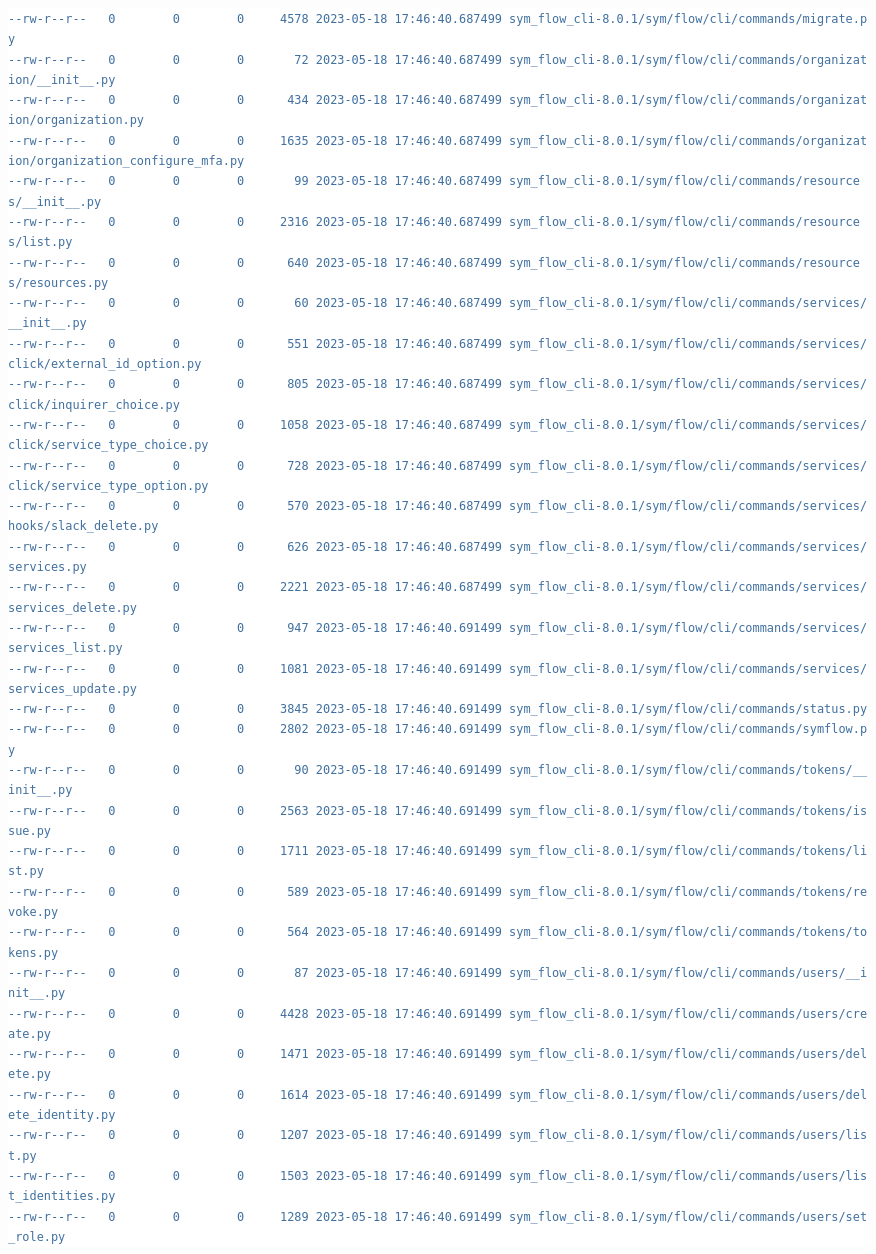 ```diff
--rw-r--r--   0        0        0     4578 2023-05-18 17:46:40.687499 sym_flow_cli-8.0.1/sym/flow/cli/commands/migrate.py
--rw-r--r--   0        0        0       72 2023-05-18 17:46:40.687499 sym_flow_cli-8.0.1/sym/flow/cli/commands/organization/__init__.py
--rw-r--r--   0        0        0      434 2023-05-18 17:46:40.687499 sym_flow_cli-8.0.1/sym/flow/cli/commands/organization/organization.py
--rw-r--r--   0        0        0     1635 2023-05-18 17:46:40.687499 sym_flow_cli-8.0.1/sym/flow/cli/commands/organization/organization_configure_mfa.py
--rw-r--r--   0        0        0       99 2023-05-18 17:46:40.687499 sym_flow_cli-8.0.1/sym/flow/cli/commands/resources/__init__.py
--rw-r--r--   0        0        0     2316 2023-05-18 17:46:40.687499 sym_flow_cli-8.0.1/sym/flow/cli/commands/resources/list.py
--rw-r--r--   0        0        0      640 2023-05-18 17:46:40.687499 sym_flow_cli-8.0.1/sym/flow/cli/commands/resources/resources.py
--rw-r--r--   0        0        0       60 2023-05-18 17:46:40.687499 sym_flow_cli-8.0.1/sym/flow/cli/commands/services/__init__.py
--rw-r--r--   0        0        0      551 2023-05-18 17:46:40.687499 sym_flow_cli-8.0.1/sym/flow/cli/commands/services/click/external_id_option.py
--rw-r--r--   0        0        0      805 2023-05-18 17:46:40.687499 sym_flow_cli-8.0.1/sym/flow/cli/commands/services/click/inquirer_choice.py
--rw-r--r--   0        0        0     1058 2023-05-18 17:46:40.687499 sym_flow_cli-8.0.1/sym/flow/cli/commands/services/click/service_type_choice.py
--rw-r--r--   0        0        0      728 2023-05-18 17:46:40.687499 sym_flow_cli-8.0.1/sym/flow/cli/commands/services/click/service_type_option.py
--rw-r--r--   0        0        0      570 2023-05-18 17:46:40.687499 sym_flow_cli-8.0.1/sym/flow/cli/commands/services/hooks/slack_delete.py
--rw-r--r--   0        0        0      626 2023-05-18 17:46:40.687499 sym_flow_cli-8.0.1/sym/flow/cli/commands/services/services.py
--rw-r--r--   0        0        0     2221 2023-05-18 17:46:40.687499 sym_flow_cli-8.0.1/sym/flow/cli/commands/services/services_delete.py
--rw-r--r--   0        0        0      947 2023-05-18 17:46:40.691499 sym_flow_cli-8.0.1/sym/flow/cli/commands/services/services_list.py
--rw-r--r--   0        0        0     1081 2023-05-18 17:46:40.691499 sym_flow_cli-8.0.1/sym/flow/cli/commands/services/services_update.py
--rw-r--r--   0        0        0     3845 2023-05-18 17:46:40.691499 sym_flow_cli-8.0.1/sym/flow/cli/commands/status.py
--rw-r--r--   0        0        0     2802 2023-05-18 17:46:40.691499 sym_flow_cli-8.0.1/sym/flow/cli/commands/symflow.py
--rw-r--r--   0        0        0       90 2023-05-18 17:46:40.691499 sym_flow_cli-8.0.1/sym/flow/cli/commands/tokens/__init__.py
--rw-r--r--   0        0        0     2563 2023-05-18 17:46:40.691499 sym_flow_cli-8.0.1/sym/flow/cli/commands/tokens/issue.py
--rw-r--r--   0        0        0     1711 2023-05-18 17:46:40.691499 sym_flow_cli-8.0.1/sym/flow/cli/commands/tokens/list.py
--rw-r--r--   0        0        0      589 2023-05-18 17:46:40.691499 sym_flow_cli-8.0.1/sym/flow/cli/commands/tokens/revoke.py
--rw-r--r--   0        0        0      564 2023-05-18 17:46:40.691499 sym_flow_cli-8.0.1/sym/flow/cli/commands/tokens/tokens.py
--rw-r--r--   0        0        0       87 2023-05-18 17:46:40.691499 sym_flow_cli-8.0.1/sym/flow/cli/commands/users/__init__.py
--rw-r--r--   0        0        0     4428 2023-05-18 17:46:40.691499 sym_flow_cli-8.0.1/sym/flow/cli/commands/users/create.py
--rw-r--r--   0        0        0     1471 2023-05-18 17:46:40.691499 sym_flow_cli-8.0.1/sym/flow/cli/commands/users/delete.py
--rw-r--r--   0        0        0     1614 2023-05-18 17:46:40.691499 sym_flow_cli-8.0.1/sym/flow/cli/commands/users/delete_identity.py
--rw-r--r--   0        0        0     1207 2023-05-18 17:46:40.691499 sym_flow_cli-8.0.1/sym/flow/cli/commands/users/list.py
--rw-r--r--   0        0        0     1503 2023-05-18 17:46:40.691499 sym_flow_cli-8.0.1/sym/flow/cli/commands/users/list_identities.py
--rw-r--r--   0        0        0     1289 2023-05-18 17:46:40.691499 sym_flow_cli-8.0.1/sym/flow/cli/commands/users/set_role.py
```